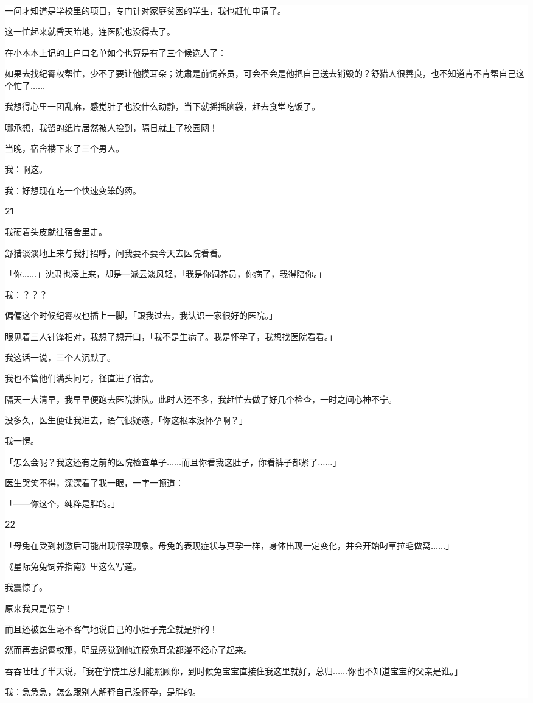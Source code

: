 ⼀问才知道是学校里的项目，专门针对家庭贫困的学⽣，我也赶忙申请了。

这⼀忙起来就昏天暗地，连医院也没得去了。

在小本本上记的上户口名单如今也算是有了三个候选⼈了：

如果去找纪霄权帮忙，少不了要让他摸耳朵；沈肃是前饲养员，可会不会是他把自己送去销毁的？舒猎⼈很善良，也不知道肯不肯帮自己这个忙了……

我想得心里⼀团乱麻，感觉肚子也没什么动静，当下就摇摇脑袋，赶去食堂吃饭了。

哪承想，我留的纸片居然被⼈捡到，隔日就上了校园网！

当晚，宿舍楼下来了三个男⼈。

我：啊这。

我：好想现在吃⼀个快速变笨的药。

21

我硬着头皮就往宿舍里走。

舒猎淡淡地上来与我打招呼，问我要不要今天去医院看看。

「你……」沈肃也凑上来，却是⼀派云淡风轻，「我是你饲养员，你病了，我得陪你。」

我：？？？

偏偏这个时候纪霄权也插上⼀脚，「跟我过去，我认识⼀家很好的医院。」

眼见着三⼈针锋相对，我想了想开口，「我不是⽣病了。我是怀孕了，我想找医院看看。」

我这话⼀说，三个⼈沉默了。

我也不管他们满头问号，径直进了宿舍。

隔天⼀⼤清早，我早早便跑去医院排队。此时⼈还不多，我赶忙去做了好几个检查，⼀时之间心神不宁。

没多久，医⽣便让我进去，语气很疑惑，「你这根本没怀孕啊？」

我⼀愣。

「怎么会呢？我这还有之前的医院检查单子……而且你看我这肚子，你看裤子都紧了……」

医⽣哭笑不得，深深看了我⼀眼，⼀字⼀顿道：

「——你这个，纯粹是胖的。」

22

「母兔在受到刺激后可能出现假孕现象。母兔的表现症状与真孕⼀样，身体出现⼀定变化，并会开始叼草拉毛做窝……」

《星际兔兔饲养指南》里这么写道。

我震惊了。

原来我只是假孕！

而且还被医⽣毫不客气地说自己的小肚子完全就是胖的！

然而再去纪霄权那，明显感觉到他连摸兔耳朵都漫不经心了起来。

吞吞吐吐了半天说，「我在学院里总归能照顾你，到时候兔宝宝直接住我这里就好，总归……你也不知道宝宝的父亲是谁。」

我：急急急，怎么跟别⼈解释自己没怀孕，是胖的。
